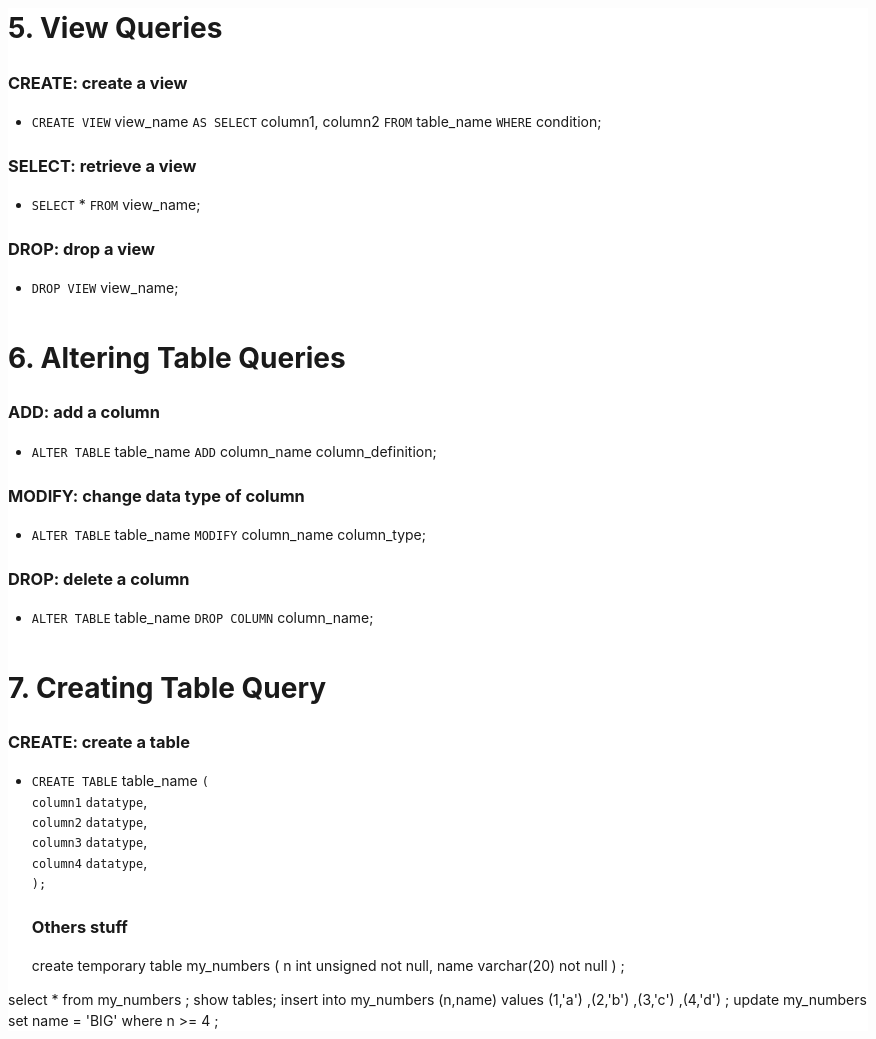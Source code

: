 <a name="view"></a>
# 5. View Queries

### **CREATE**: create a view
* `CREATE VIEW` view_name `AS SELECT` column1, column2 `FROM` table_name `WHERE` condition;

### **SELECT**: retrieve a view
* `SELECT` * `FROM` view_name;

### **DROP**: drop a view
* `DROP VIEW` view_name;

<a name="alter"></a>
# 6. Altering Table Queries

### **ADD**: add a column
* `ALTER TABLE` table_name `ADD` column_name column_definition;

### **MODIFY**: change data type of column
* `ALTER TABLE` table_name `MODIFY` column_name column_type;

### **DROP**: delete a column
* `ALTER TABLE` table_name `DROP COLUMN` column_name;

<a name="create"></a>
# 7. Creating Table Query

### **CREATE**: create a table
* `CREATE TABLE` table_name `(` <br />
   `column1` `datatype`, <br />
   `column2` `datatype`, <br />
   `column3` `datatype`, <br />
   `column4` `datatype`, <br />
   `);`



   ### Others stuff
   create temporary table my_numbers
	(
    n int unsigned not null,
    name varchar(20) not null
    )
;

select *
from my_numbers
;
show tables;
insert into my_numbers (n,name)
values 	(1,'a')
		,(2,'b')
		,(3,'c')
		,(4,'d')
;
update my_numbers
set name = 'BIG'
where n >= 4
;